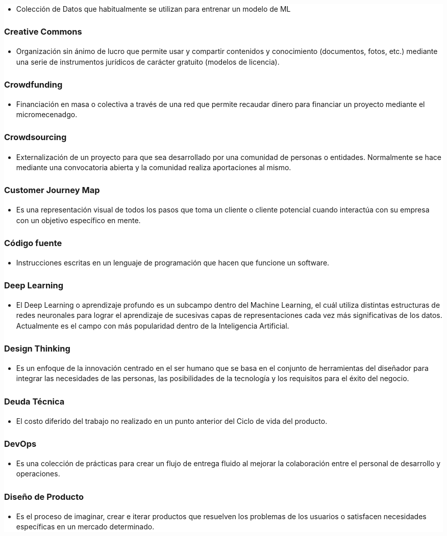 - Colección de Datos que habitualmente se utilizan para entrenar un modelo de ML

### Creative Commons

- Organización sin ánimo de lucro que permite usar y compartir contenidos y conocimiento (documentos, fotos, etc.) mediante una serie de instrumentos jurídicos de carácter gratuito (modelos de licencia).

### Crowdfunding

- Financiación en masa o colectiva a través de una red que permite recaudar dinero para financiar un proyecto mediante el micromecenadgo.

### Crowdsourcing

- Externalización de un proyecto para que sea desarrollado por una comunidad de personas o entidades. Normalmente se hace mediante una convocatoria abierta y la comunidad realiza aportaciones al mismo.

### Customer Journey Map

- Es una representación visual de todos los pasos que toma un cliente o cliente potencial cuando interactúa con su empresa con un objetivo específico en mente.

### Código fuente

- Instrucciones escritas en un lenguaje de programación que hacen que funcione un software.

### Deep Learning

- El Deep Learning o aprendizaje profundo es un subcampo dentro del Machine Learning, el cuál utiliza distintas estructuras de redes neuronales para lograr el aprendizaje de sucesivas capas de representaciones cada vez más significativas de los datos. Actualmente es el campo con más popularidad dentro de la Inteligencia Artificial.

### Design Thinking

- Es un enfoque de la innovación centrado en el ser humano que se basa en el conjunto de herramientas del diseñador para integrar las necesidades de las personas, las posibilidades de la tecnología y los requisitos para el éxito del negocio.

### Deuda Técnica

- El costo diferido del trabajo no realizado en un punto anterior del Ciclo de vida del producto.

### DevOps

- Es una colección de prácticas para crear un flujo de entrega fluido al mejorar la colaboración entre el personal de desarrollo y operaciones.

### Diseño de Producto

- Es el proceso de imaginar, crear e iterar productos que resuelven los problemas de los usuarios o satisfacen necesidades específicas en un mercado determinado.
